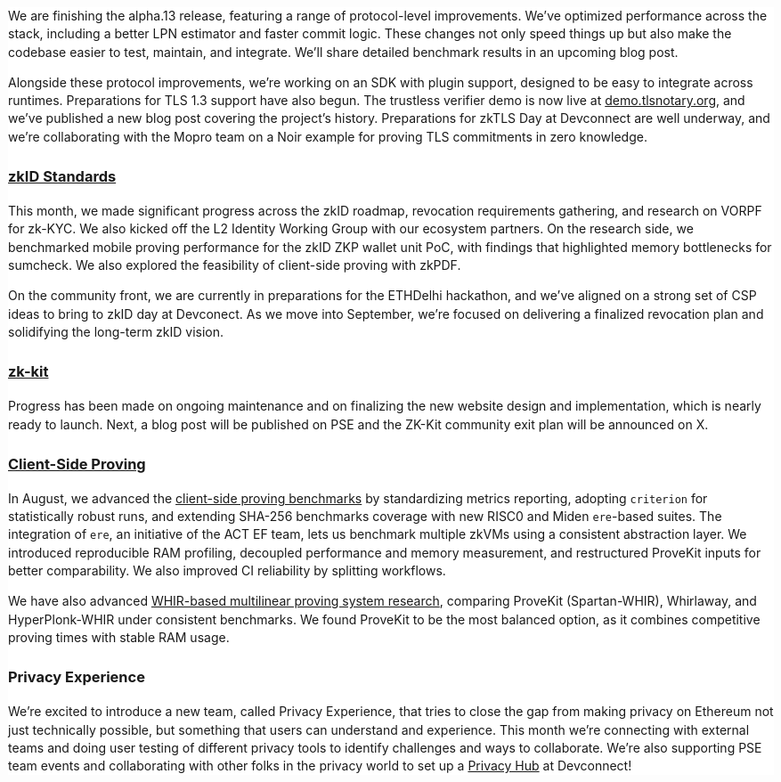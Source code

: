 We are finishing the alpha.13 release, featuring a range of protocol-level improvements. We’ve optimized performance across the stack, including a better LPN estimator and faster commit logic. These changes not only speed things up but also make the codebase easier to test, maintain, and integrate. We’ll share detailed benchmark results in an upcoming blog post.

Alongside these protocol improvements, we’re working on an SDK with plugin support, designed to be easy to integrate across runtimes. Preparations for TLS 1.3 support have also begun. The trustless verifier demo is now live at [demo.tlsnotary.org](https://demo.tlsnotary.org/), and we’ve published a new blog post covering the project’s history. Preparations for zkTLS Day at Devconnect are well underway, and we’re collaborating with the Mopro team on a Noir example for proving TLS commitments in zero knowledge.

### [zkID Standards](https://pse.dev/projects/zk-id)

This month, we made significant progress across the zkID roadmap, revocation requirements gathering, and research on VORPF for zk-KYC. We also kicked off the L2 Identity Working Group with our ecosystem partners. On the research side, we benchmarked mobile proving performance for the zkID ZKP wallet unit PoC, with findings that highlighted memory bottlenecks for sumcheck. We also explored the feasibility of client-side proving with zkPDF.

On the community front, we are currently in preparations for the ETHDelhi hackathon, and we’ve aligned on a strong set of CSP ideas to bring to zkID day at Devconect. As we move into September, we’re focused on delivering a finalized revocation plan and solidifying the long-term zkID vision.

### [zk-kit](https://pse.dev/en/projects/zk-kit)

Progress has been made on ongoing maintenance and on finalizing the new website design and implementation, which is nearly ready to launch. Next, a blog post will be published on PSE and the ZK-Kit community exit plan will be announced on X.

### [Client-Side Proving](https://pse.dev/en/projects/client-side-proving)

In August, we advanced the [client-side proving benchmarks](https://github.com/privacy-ethereum/csp-benchmarks) by standardizing metrics reporting, adopting `criterion` for statistically robust runs, and extending SHA-256 benchmarks coverage with new RISC0 and Miden `ere`-based suites. The integration of `ere`, an initiative of the ACT EF team, lets us benchmark multiple zkVMs using a consistent abstraction layer. We introduced reproducible RAM profiling, decoupled performance and memory measurement, and restructured ProveKit inputs for better comparability. We also improved CI reliability by splitting workflows.

We have also advanced [WHIR-based multilinear proving system research](https://hackmd.io/@clientsideproving/whir-based), comparing ProveKit (Spartan-WHIR), Whirlaway, and HyperPlonk-WHIR under consistent benchmarks. We found ProveKit to be the most balanced option, as it combines competitive proving times with stable RAM usage.

### Privacy Experience

We’re excited to introduce a new team, called Privacy Experience, that tries to close the gap from making privacy on Ethereum not just technically possible, but something that users can understand and experience. This month we’re connecting with external teams and doing user testing of different privacy tools to identify challenges and ways to collaborate. We’re also supporting PSE team events and collaborating with other folks in the privacy world to set up a [Privacy Hub](https://forum.devcon.org/t/arg-community-hub-privacy-on-ethereum/7858) at Devconnect!
